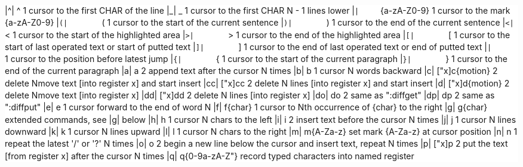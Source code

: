 |^|		^		1  cursor to the first CHAR of the line
|_|		_		1  cursor to the first CHAR N - 1 lines lower
|`|		`{a-zA-Z0-9}	1  cursor to the mark {a-zA-Z0-9}
|`(|		`(		1  cursor to the start of the current sentence
|`)|		`)		1  cursor to the end of the current sentence
|`<|		`<		1  cursor to the start of the highlighted area
|`>|		`>		1  cursor to the end of the highlighted area
|`[|		`[		1  cursor to the start of last operated text
				   or start of putted text
|`]|		`]		1  cursor to the end of last operated text or
				   end of putted text
|``|		``		1  cursor to the position before latest jump
|`{|		`{		1  cursor to the start of the current paragraph
|`}|		`}		1  cursor to the end of the current paragraph
|a|		a		2  append text after the cursor N times
|b|		b		1  cursor N words backward
|c|		["x]c{motion}	2  delete Nmove text [into register x] and
				   start insert
|cc|		["x]cc		2  delete N lines [into register x] and start
				   insert
|d|		["x]d{motion}	2  delete Nmove text [into register x]
|dd|		["x]dd		2  delete N lines [into register x]
|do|		do		2  same as ":diffget"
|dp|		dp		2  same as ":diffput"
|e|		e		1  cursor forward to the end of word N
|f|		f{char}		1  cursor to Nth occurrence of {char} to the
				   right
|g|		g{char}		   extended commands, see |g| below
|h|		h		1  cursor N chars to the left
|i|		i		2  insert text before the cursor N times
|j|		j		1  cursor N lines downward
|k|		k		1  cursor N lines upward
|l|		l		1  cursor N chars to the right
|m|		m{A-Za-z}	   set mark {A-Za-z} at cursor position
|n|		n		1  repeat the latest '/' or '?' N times
|o|		o		2  begin a new line below the cursor and
				   insert text, repeat N times
|p|		["x]p		2  put the text [from register x] after the
				   cursor N times
|q|		q{0-9a-zA-Z"}	   record typed characters into named register